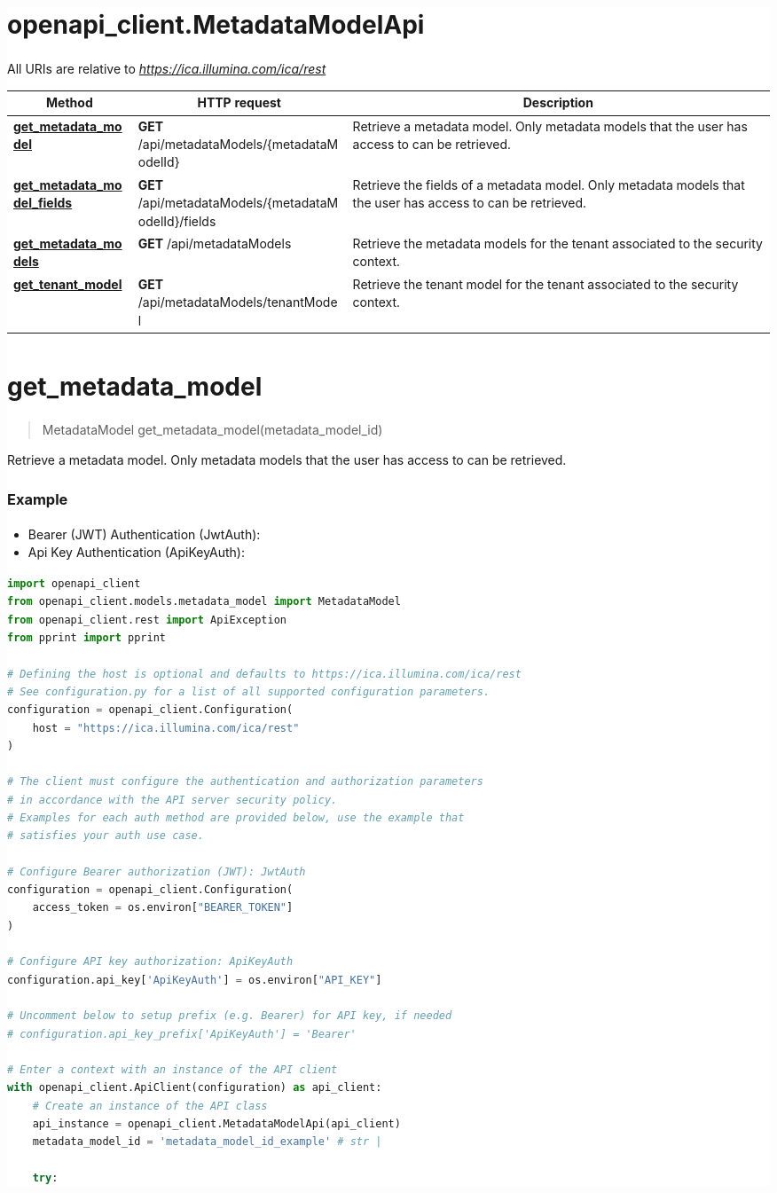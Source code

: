 # openapi_client.MetadataModelApi

All URIs are relative to *https://ica.illumina.com/ica/rest*

Method | HTTP request | Description
------------- | ------------- | -------------
[**get_metadata_model**](MetadataModelApi.md#get_metadata_model) | **GET** /api/metadataModels/{metadataModelId} | Retrieve a metadata model. Only metadata models that the user has access to can be retrieved.
[**get_metadata_model_fields**](MetadataModelApi.md#get_metadata_model_fields) | **GET** /api/metadataModels/{metadataModelId}/fields | Retrieve the fields of a metadata model. Only metadata models that the user has access to can be retrieved.
[**get_metadata_models**](MetadataModelApi.md#get_metadata_models) | **GET** /api/metadataModels | Retrieve the metadata models for the tenant associated to the security context.
[**get_tenant_model**](MetadataModelApi.md#get_tenant_model) | **GET** /api/metadataModels/tenantModel | Retrieve the tenant model for the tenant associated to the security context.


# **get_metadata_model**
> MetadataModel get_metadata_model(metadata_model_id)

Retrieve a metadata model. Only metadata models that the user has access to can be retrieved.

### Example

* Bearer (JWT) Authentication (JwtAuth):
* Api Key Authentication (ApiKeyAuth):

```python
import openapi_client
from openapi_client.models.metadata_model import MetadataModel
from openapi_client.rest import ApiException
from pprint import pprint

# Defining the host is optional and defaults to https://ica.illumina.com/ica/rest
# See configuration.py for a list of all supported configuration parameters.
configuration = openapi_client.Configuration(
    host = "https://ica.illumina.com/ica/rest"
)

# The client must configure the authentication and authorization parameters
# in accordance with the API server security policy.
# Examples for each auth method are provided below, use the example that
# satisfies your auth use case.

# Configure Bearer authorization (JWT): JwtAuth
configuration = openapi_client.Configuration(
    access_token = os.environ["BEARER_TOKEN"]
)

# Configure API key authorization: ApiKeyAuth
configuration.api_key['ApiKeyAuth'] = os.environ["API_KEY"]

# Uncomment below to setup prefix (e.g. Bearer) for API key, if needed
# configuration.api_key_prefix['ApiKeyAuth'] = 'Bearer'

# Enter a context with an instance of the API client
with openapi_client.ApiClient(configuration) as api_client:
    # Create an instance of the API class
    api_instance = openapi_client.MetadataModelApi(api_client)
    metadata_model_id = 'metadata_model_id_example' # str | 

    try:
```